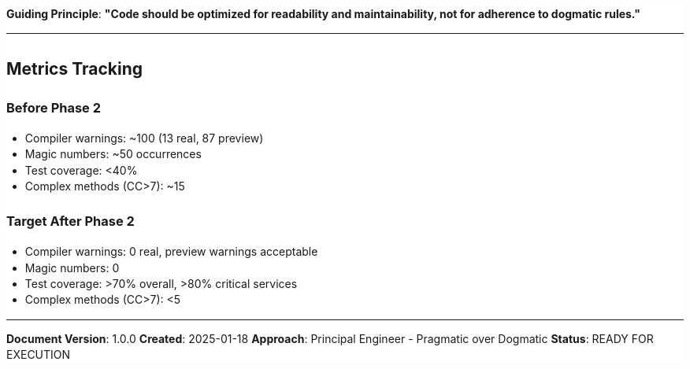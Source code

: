 **Guiding Principle**: **"Code should be optimized for readability and maintainability, not for adherence to dogmatic rules."**

---

## Metrics Tracking

### Before Phase 2
- Compiler warnings: ~100 (13 real, 87 preview)
- Magic numbers: ~50 occurrences
- Test coverage: <40%
- Complex methods (CC>7): ~15

### Target After Phase 2
- Compiler warnings: 0 real, preview warnings acceptable
- Magic numbers: 0
- Test coverage: >70% overall, >80% critical services
- Complex methods (CC>7): <5

---

**Document Version**: 1.0.0
**Created**: 2025-01-18
**Approach**: Principal Engineer - Pragmatic over Dogmatic
**Status**: READY FOR EXECUTION
